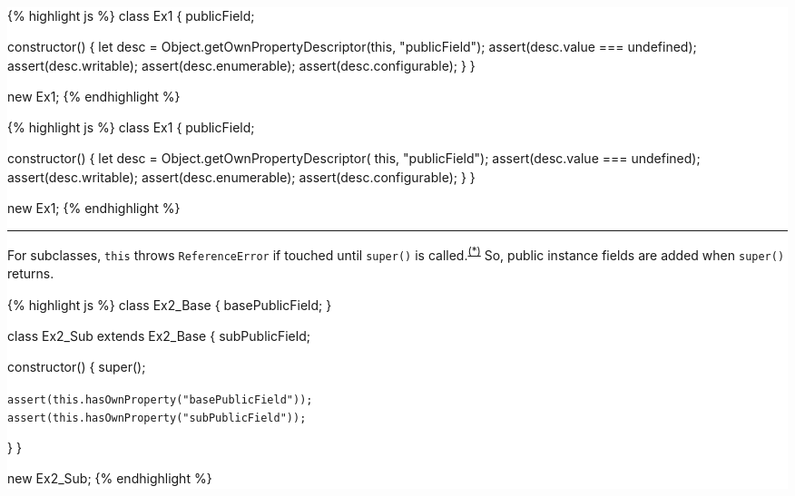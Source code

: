 <div class="wide">
{% highlight js %}
class Ex1 {
  publicField;

  constructor() {
    let desc = Object.getOwnPropertyDescriptor(this, "publicField");
    assert(desc.value === undefined);
    assert(desc.writable);
    assert(desc.enumerable);
    assert(desc.configurable);
  }
}

new Ex1;
{% endhighlight %}
</div>

<div class="narrow">
{% highlight js %}
class Ex1 {
 publicField;

 constructor() {
  let desc =
   Object.getOwnPropertyDescriptor(
    this,
    "publicField");
   assert(desc.value === undefined);
   assert(desc.writable);
   assert(desc.enumerable);
   assert(desc.configurable);
 }
}

new Ex1;
{% endhighlight %}
</div>

* * *

<a class="permanchor"></a>
For subclasses, `this` throws `ReferenceError` if touched until `super()` is called.<sup><a href="#tdz" id="tdz-use">(*)</a></sup> So, public instance fields are added when `super()` returns.

<div class="wide">
{% highlight js %}
class Ex2_Base {
  basePublicField;
}

class Ex2_Sub extends Ex2_Base {
  subPublicField;

  constructor() {
    super();

    assert(this.hasOwnProperty("basePublicField"));
    assert(this.hasOwnProperty("subPublicField"));
  }
}

new Ex2_Sub;
{% endhighlight %}
</div>
